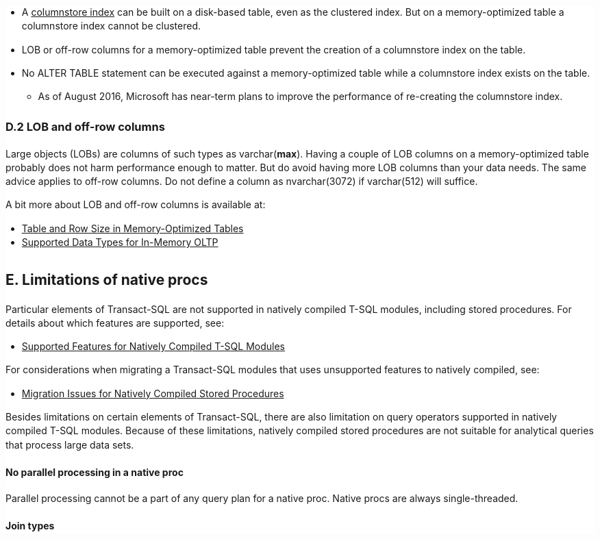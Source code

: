 
- A [columnstore index](../../relational-databases/indexes/columnstore-indexes-overview.md) can be built on a disk-based table, even as the clustered index. But on a memory-optimized table a columnstore index cannot be clustered.


- LOB or off-row columns for a memory-optimized table prevent the creation of a columnstore index on the table.


- No ALTER TABLE statement can be executed against a memory-optimized table while a columnstore index exists on the table.
	- As of August 2016, Microsoft has near-term plans to improve the performance of re-creating the columnstore index.



### D.2 LOB and off-row columns

Large objects (LOBs) are columns of such types as varchar(**max**). Having a couple of LOB columns on a memory-optimized table probably does not harm performance enough to matter. But do avoid having more LOB columns than your data needs. The same advice applies to off-row columns. Do not define a column as nvarchar(3072) if varchar(512) will suffice.


A bit more about LOB and off-row columns is available at:

- [Table and Row Size in Memory-Optimized Tables](../../relational-databases/in-memory-oltp/table-and-row-size-in-memory-optimized-tables.md)
- [Supported Data Types for In-Memory OLTP](../../relational-databases/in-memory-oltp/supported-data-types-for-in-memory-oltp.md)



## E. Limitations of native procs


Particular elements of Transact-SQL are not supported in natively compiled T-SQL modules, including stored procedures. For details about which features are supported, see:

- [Supported Features for Natively Compiled T-SQL Modules](../../relational-databases/in-memory-oltp/supported-features-for-natively-compiled-t-sql-modules.md)

For considerations when migrating a Transact-SQL modules that uses unsupported features to natively compiled, see:

- [Migration Issues for Natively Compiled Stored Procedures](../../relational-databases/in-memory-oltp/migration-issues-for-natively-compiled-stored-procedures.md)

Besides limitations on certain elements of Transact-SQL, there are also limitation on query operators supported in natively compiled T-SQL modules. Because of these limitations, natively compiled stored procedures are not suitable for analytical queries that process large data sets.

#### No parallel processing in a native proc

Parallel processing cannot be a part of any query plan for a native proc. Native procs are always single-threaded.


#### Join types
